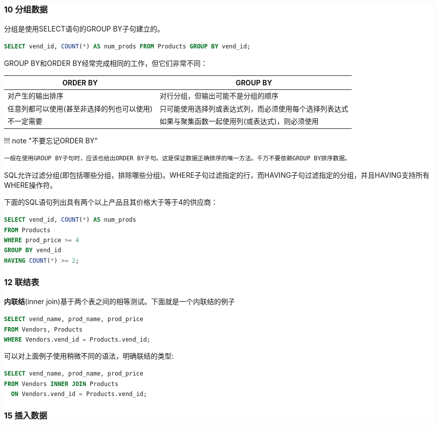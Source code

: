 
### 10 分组数据

分组是使用SELECT语句的GROUP BY子句建立的。

```sql
SELECT vend_id, COUNT(*) AS num_prods FROM Products GROUP BY vend_id;
```

GROUP BY和ORDER BY经常完成相同的工作，但它们非常不同：

| ORDER BY | GROUP BY | 
|  --- | --- |
|  对产生的输出排序  | 对行分组，但输出可能不是分组的顺序 | 
| 任意列都可以使用(甚至非选择的列也可以使用) | 只可能使用选择列或表达式列，而必须使用每个选择列表达式  | 
| 不一定需要 | 如果与聚集函数一起使用列(或表达式)，则必须使用 | 

!!! note "不要忘记ORDER BY"
    
    一般在使用GROUP BY子句时，应该也给出ORDER BY子句。这是保证数据正确排序的唯一方法。千万不要依赖GROUP BY排序数据。
    
    
SQL允许过滤分组(即包括哪些分组，排除哪些分组)。WHERE子句过滤指定的行，而HAVING子句过滤指定的分组，并且HAVING支持所有WHERE操作符。

下面的SQL语句列出具有两个以上产品且其价格大于等于4的供应商：

```sql
SELECT vend_id, COUNT(*) AS num_prods
FROM Products 
WHERE prod_price >= 4
GROUP BY vend_id 
HAVING COUNT(*) >= 2;
```

### 12 联结表


**内联结**(inner join)基于两个表之间的相等测试。下面就是一个内联结的例子


```sql
SELECT vend_name, prod_name, prod_price
FROM Vendors, Products
WHERE Vendors.vend_id = Products.vend_id;
```

可以对上面例子使用稍微不同的语法，明确联结的类型:

```sql
SELECT vend_name, prod_name, prod_price
FROM Vendors INNER JOIN Products
  ON Vendors.vend_id = Products.vend_id;
```





### 15 插入数据
